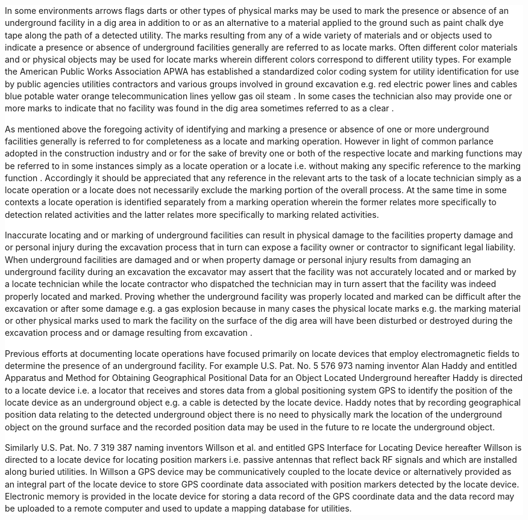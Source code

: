 In some environments arrows flags darts or other types of physical marks may be used to mark the presence or absence of an underground facility in a dig area in addition to or as an alternative to a material applied to the ground such as paint chalk dye tape along the path of a detected utility. The marks resulting from any of a wide variety of materials and or objects used to indicate a presence or absence of underground facilities generally are referred to as locate marks. Often different color materials and or physical objects may be used for locate marks wherein different colors correspond to different utility types. For example the American Public Works Association APWA has established a standardized color coding system for utility identification for use by public agencies utilities contractors and various groups involved in ground excavation e.g. red electric power lines and cables blue potable water orange telecommunication lines yellow gas oil steam . In some cases the technician also may provide one or more marks to indicate that no facility was found in the dig area sometimes referred to as a clear .

As mentioned above the foregoing activity of identifying and marking a presence or absence of one or more underground facilities generally is referred to for completeness as a locate and marking operation. However in light of common parlance adopted in the construction industry and or for the sake of brevity one or both of the respective locate and marking functions may be referred to in some instances simply as a locate operation or a locate i.e. without making any specific reference to the marking function . Accordingly it should be appreciated that any reference in the relevant arts to the task of a locate technician simply as a locate operation or a locate does not necessarily exclude the marking portion of the overall process. At the same time in some contexts a locate operation is identified separately from a marking operation wherein the former relates more specifically to detection related activities and the latter relates more specifically to marking related activities.

Inaccurate locating and or marking of underground facilities can result in physical damage to the facilities property damage and or personal injury during the excavation process that in turn can expose a facility owner or contractor to significant legal liability. When underground facilities are damaged and or when property damage or personal injury results from damaging an underground facility during an excavation the excavator may assert that the facility was not accurately located and or marked by a locate technician while the locate contractor who dispatched the technician may in turn assert that the facility was indeed properly located and marked. Proving whether the underground facility was properly located and marked can be difficult after the excavation or after some damage e.g. a gas explosion because in many cases the physical locate marks e.g. the marking material or other physical marks used to mark the facility on the surface of the dig area will have been disturbed or destroyed during the excavation process and or damage resulting from excavation .

Previous efforts at documenting locate operations have focused primarily on locate devices that employ electromagnetic fields to determine the presence of an underground facility. For example U.S. Pat. No. 5 576 973 naming inventor Alan Haddy and entitled Apparatus and Method for Obtaining Geographical Positional Data for an Object Located Underground hereafter Haddy is directed to a locate device i.e. a locator that receives and stores data from a global positioning system GPS to identify the position of the locate device as an underground object e.g. a cable is detected by the locate device. Haddy notes that by recording geographical position data relating to the detected underground object there is no need to physically mark the location of the underground object on the ground surface and the recorded position data may be used in the future to re locate the underground object.

Similarly U.S. Pat. No. 7 319 387 naming inventors Willson et al. and entitled GPS Interface for Locating Device hereafter Willson is directed to a locate device for locating position markers i.e. passive antennas that reflect back RF signals and which are installed along buried utilities. In Willson a GPS device may be communicatively coupled to the locate device or alternatively provided as an integral part of the locate device to store GPS coordinate data associated with position markers detected by the locate device. Electronic memory is provided in the locate device for storing a data record of the GPS coordinate data and the data record may be uploaded to a remote computer and used to update a mapping database for utilities.
